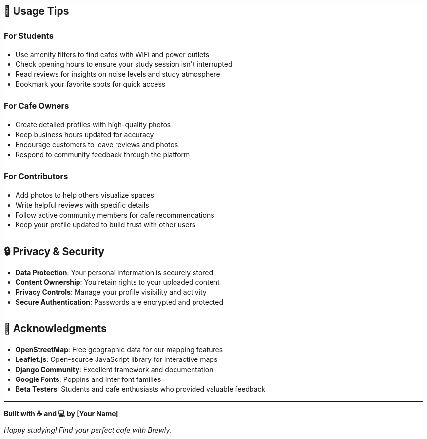 ## 🎯 Usage Tips

### **For Students**
- Use amenity filters to find cafes with WiFi and power outlets
- Check opening hours to ensure your study session isn't interrupted
- Read reviews for insights on noise levels and study atmosphere
- Bookmark your favorite spots for quick access

### **For Cafe Owners**
- Create detailed profiles with high-quality photos
- Keep business hours updated for accuracy
- Encourage customers to leave reviews and photos
- Respond to community feedback through the platform

### **For Contributors**
- Add photos to help others visualize spaces
- Write helpful reviews with specific details
- Follow active community members for cafe recommendations
- Keep your profile updated to build trust with other users

## 🔒 Privacy & Security

- **Data Protection**: Your personal information is securely stored
- **Content Ownership**: You retain rights to your uploaded content
- **Privacy Controls**: Manage your profile visibility and activity
- **Secure Authentication**: Passwords are encrypted and protected

## 🙏 Acknowledgments

- **OpenStreetMap**: Free geographic data for our mapping features
- **Leaflet.js**: Open-source JavaScript library for interactive maps
- **Django Community**: Excellent framework and documentation
- **Google Fonts**: Poppins and Inter font families
- **Beta Testers**: Students and cafe enthusiasts who provided valuable feedback

---

**Built with ☕ and 💻 by [Your Name]**

*Happy studying! Find your perfect cafe with Brewly.*
